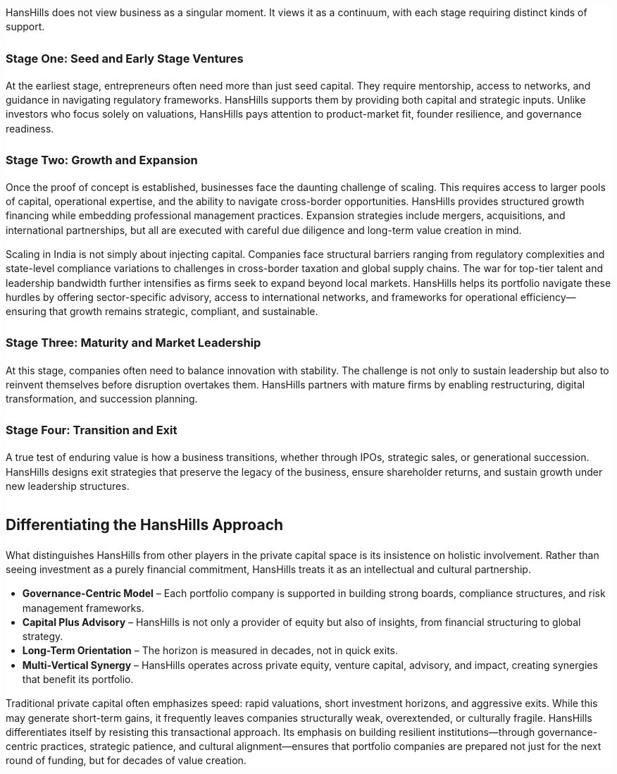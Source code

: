 HansHills does not view business as a singular moment. It views it as a continuum, with each stage requiring distinct kinds of support.

### Stage One: Seed and Early Stage Ventures

At the earliest stage, entrepreneurs often need more than just seed capital. They require mentorship, access to networks, and guidance in navigating regulatory frameworks. HansHills supports them by providing both capital and strategic inputs. Unlike investors who focus solely on valuations, HansHills pays attention to product-market fit, founder resilience, and governance readiness.

### Stage Two: Growth and Expansion

Once the proof of concept is established, businesses face the daunting challenge of scaling. This requires access to larger pools of capital, operational expertise, and the ability to navigate cross-border opportunities. HansHills provides structured growth financing while embedding professional management practices. Expansion strategies include mergers, acquisitions, and international partnerships, but all are executed with careful due diligence and long-term value creation in mind. 

Scaling in India is not simply about injecting capital. Companies face structural barriers ranging from regulatory complexities and state-level compliance variations to challenges in cross-border taxation and global supply chains. The war for top-tier talent and leadership bandwidth further intensifies as firms seek to expand beyond local markets. HansHills helps its portfolio navigate these hurdles by offering sector-specific advisory, access to international networks, and frameworks for operational efficiency—ensuring that growth remains strategic, compliant, and sustainable.

### Stage Three: Maturity and Market Leadership

At this stage, companies often need to balance innovation with stability. The challenge is not only to sustain leadership but also to reinvent themselves before disruption overtakes them. HansHills partners with mature firms by enabling restructuring, digital transformation, and succession planning.

### Stage Four: Transition and Exit

A true test of enduring value is how a business transitions, whether through IPOs, strategic sales, or generational succession. HansHills designs exit strategies that preserve the legacy of the business, ensure shareholder returns, and sustain growth under new leadership structures.

## Differentiating the HansHills Approach

What distinguishes HansHills from other players in the private capital space is its insistence on holistic involvement. Rather than seeing investment as a purely financial commitment, HansHills treats it as an intellectual and cultural partnership.

- **Governance-Centric Model** – Each portfolio company is supported in building strong boards, compliance structures, and risk management frameworks.
- **Capital Plus Advisory** – HansHills is not only a provider of equity but also of insights, from financial structuring to global strategy.
- **Long-Term Orientation** – The horizon is measured in decades, not in quick exits.
- **Multi-Vertical Synergy** – HansHills operates across private equity, venture capital, advisory, and impact, creating synergies that benefit its portfolio.

Traditional private capital often emphasizes speed: rapid valuations, short investment horizons, and aggressive exits. While this may generate short-term gains, it frequently leaves companies structurally weak, overextended, or culturally fragile. HansHills differentiates itself by resisting this transactional approach. Its emphasis on building resilient institutions—through governance-centric practices, strategic patience, and cultural alignment—ensures that portfolio companies are prepared not just for the next round of funding, but for decades of value creation.
